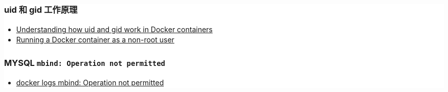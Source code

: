 ### uid 和 gid 工作原理

- [Understanding how uid and gid work in Docker containers](https://medium.com/@mccode/understanding-how-uid-and-gid-work-in-docker-containers-c37a01d01cf)
- [Running a Docker container as a non-root user](https://medium.com/redbubble/running-a-docker-container-as-a-non-root-user-7d2e00f8ee15)

### MYSQL `mbind: Operation not permitted`

- [docker logs mbind: Operation not permitted](https://github.com/docker-library/mysql/issues/303)
